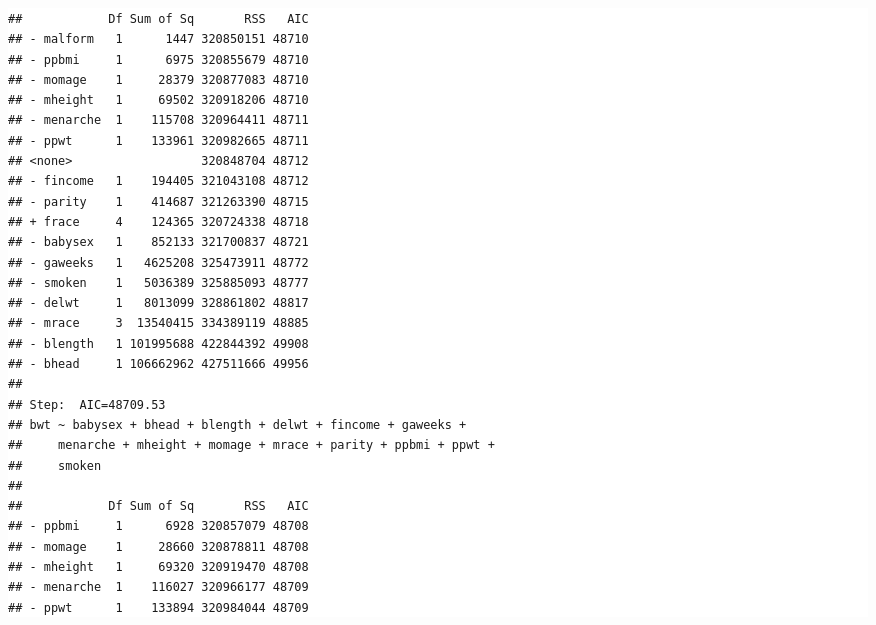     ##            Df Sum of Sq       RSS   AIC
    ## - malform   1      1447 320850151 48710
    ## - ppbmi     1      6975 320855679 48710
    ## - momage    1     28379 320877083 48710
    ## - mheight   1     69502 320918206 48710
    ## - menarche  1    115708 320964411 48711
    ## - ppwt      1    133961 320982665 48711
    ## <none>                  320848704 48712
    ## - fincome   1    194405 321043108 48712
    ## - parity    1    414687 321263390 48715
    ## + frace     4    124365 320724338 48718
    ## - babysex   1    852133 321700837 48721
    ## - gaweeks   1   4625208 325473911 48772
    ## - smoken    1   5036389 325885093 48777
    ## - delwt     1   8013099 328861802 48817
    ## - mrace     3  13540415 334389119 48885
    ## - blength   1 101995688 422844392 49908
    ## - bhead     1 106662962 427511666 49956
    ## 
    ## Step:  AIC=48709.53
    ## bwt ~ babysex + bhead + blength + delwt + fincome + gaweeks + 
    ##     menarche + mheight + momage + mrace + parity + ppbmi + ppwt + 
    ##     smoken
    ## 
    ##            Df Sum of Sq       RSS   AIC
    ## - ppbmi     1      6928 320857079 48708
    ## - momage    1     28660 320878811 48708
    ## - mheight   1     69320 320919470 48708
    ## - menarche  1    116027 320966177 48709
    ## - ppwt      1    133894 320984044 48709